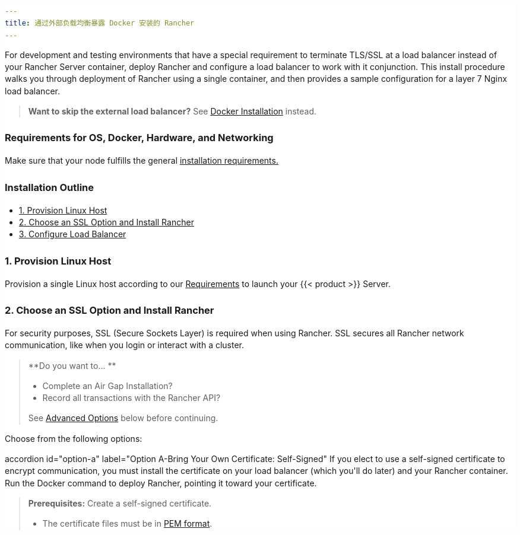 ```yaml
---
title: 通过外部负载均衡暴露 Docker 安装的 Rancher
---
```


For development and testing environments that have a special requirement to terminate TLS/SSL at a load balancer instead of your Rancher Server container, deploy Rancher and configure a load balancer to work with it conjunction. This install procedure walks you through deployment of Rancher using a single container, and then provides a sample configuration for a layer 7 Nginx load balancer.

> **Want to skip the external load balancer?**
> See [Docker Installation](/docs/installation/single-node) instead.

### Requirements for OS, Docker, Hardware, and Networking

Make sure that your node fulfills the general [installation requirements.](/docs/installation/requirements/)

### Installation Outline



* [1. Provision Linux Host](#1-provision-linux-host)
* [2. Choose an SSL Option and Install Rancher](#2-choose-an-ssl-option-and-install-rancher)
* [3. Configure Load Balancer](#3-configure-load-balancer)



### 1. Provision Linux Host

Provision a single Linux host according to our [Requirements](/docs/installation/requirements) to launch your {{< product >}} Server.

### 2. Choose an SSL Option and Install Rancher

For security purposes, SSL (Secure Sockets Layer) is required when using Rancher. SSL secures all Rancher network communication, like when you login or interact with a cluster.

> **Do you want to... **
>
> - Complete an Air Gap Installation?
> - Record all transactions with the Rancher API?
>
> See [Advanced Options](#advanced-options) below before continuing.

Choose from the following options:

 accordion id="option-a" label="Option A-Bring Your Own Certificate: Self-Signed" 
If you elect to use a self-signed certificate to encrypt communication, you must install the certificate on your load balancer (which you'll do later) and your Rancher container. Run the Docker command to deploy Rancher, pointing it toward your certificate.

> **Prerequisites:**
> Create a self-signed certificate.
>
> - The certificate files must be in [PEM format](#pem).

